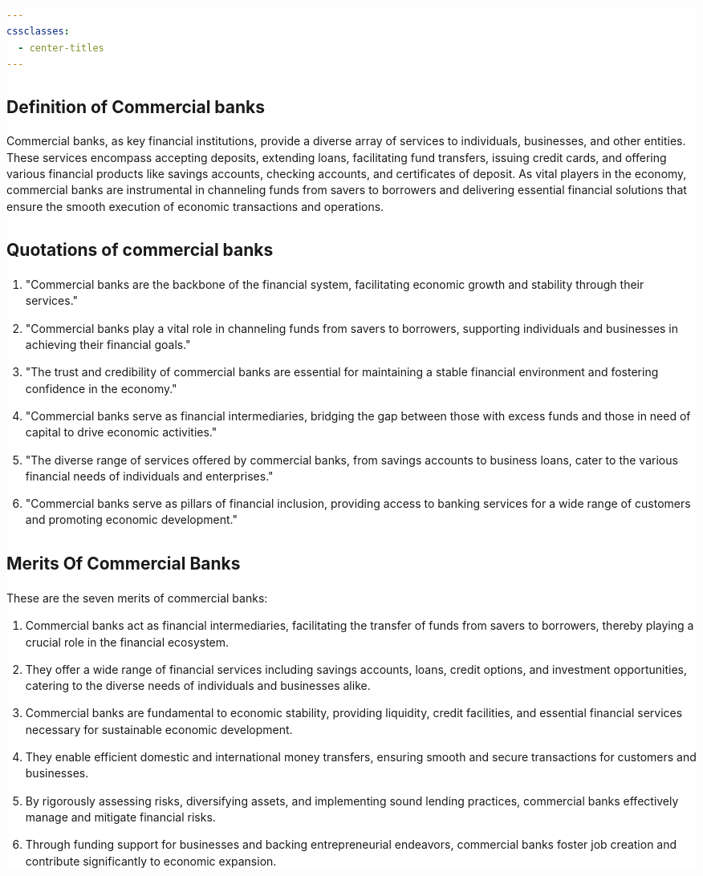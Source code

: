 ```yaml
---
cssclasses:
  - center-titles
---
```

## Definition of Commercial banks

Commercial banks, as key financial institutions, provide a diverse array of services to individuals, businesses, and other entities. These services encompass accepting deposits, extending loans, facilitating fund transfers, issuing credit cards, and offering various financial products like savings accounts, checking accounts, and certificates of deposit. As vital players in the economy, commercial banks are instrumental in channeling funds from savers to borrowers and delivering essential financial solutions that ensure the smooth execution of economic transactions and operations.

## Quotations of commercial banks

1. "Commercial banks are the backbone of the financial system, facilitating economic growth and stability through their services."

2. "Commercial banks play a vital role in channeling funds from savers to borrowers, supporting individuals and businesses in achieving their financial goals."

3. "The trust and credibility of commercial banks are essential for maintaining a stable financial environment and fostering confidence in the economy."

4. "Commercial banks serve as financial intermediaries, bridging the gap between those with excess funds and those in need of capital to drive economic activities."

5. "The diverse range of services offered by commercial banks, from savings accounts to business loans, cater to the various financial needs of individuals and enterprises."

6. "Commercial banks serve as pillars of financial inclusion, providing access to banking services for a wide range of customers and promoting economic development."

## Merits Of Commercial Banks

These are the seven merits of commercial banks:

1. Commercial banks act as financial intermediaries, facilitating the transfer of funds from savers to borrowers, thereby playing a crucial role in the financial ecosystem.

2. They offer a wide range of financial services including savings accounts, loans, credit options, and investment opportunities, catering to the diverse needs of individuals and businesses alike.

3. Commercial banks are fundamental to economic stability, providing liquidity, credit facilities, and essential financial services necessary for sustainable economic development.

4. They enable efficient domestic and international money transfers, ensuring smooth and secure transactions for customers and businesses.

5. By rigorously assessing risks, diversifying assets, and implementing sound lending practices, commercial banks effectively manage and mitigate financial risks.

6. Through funding support for businesses and backing entrepreneurial endeavors, commercial banks foster job creation and contribute significantly to economic expansion.
